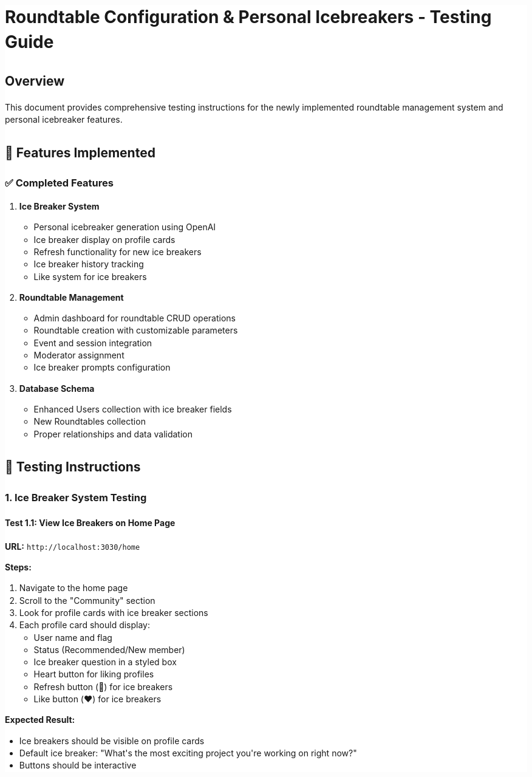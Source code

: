 # Roundtable Configuration & Personal Icebreakers - Testing Guide

## Overview
This document provides comprehensive testing instructions for the newly implemented roundtable management system and personal icebreaker features.

## 🎯 Features Implemented

### ✅ Completed Features
1. **Ice Breaker System**
   - Personal icebreaker generation using OpenAI
   - Ice breaker display on profile cards
   - Refresh functionality for new ice breakers
   - Ice breaker history tracking
   - Like system for ice breakers

2. **Roundtable Management**
   - Admin dashboard for roundtable CRUD operations
   - Roundtable creation with customizable parameters
   - Event and session integration
   - Moderator assignment
   - Ice breaker prompts configuration

3. **Database Schema**
   - Enhanced Users collection with ice breaker fields
   - New Roundtables collection
   - Proper relationships and data validation

## 🧪 Testing Instructions

### 1. Ice Breaker System Testing

#### Test 1.1: View Ice Breakers on Home Page
**URL:** `http://localhost:3030/home`

**Steps:**
1. Navigate to the home page
2. Scroll to the "Community" section
3. Look for profile cards with ice breaker sections
4. Each profile card should display:
   - User name and flag
   - Status (Recommended/New member)
   - Ice breaker question in a styled box
   - Heart button for liking profiles
   - Refresh button (🔄) for ice breakers
   - Like button (❤️) for ice breakers

**Expected Result:**
- Ice breakers should be visible on profile cards
- Default ice breaker: "What's the most exciting project you're working on right now?"
- Buttons should be interactive
